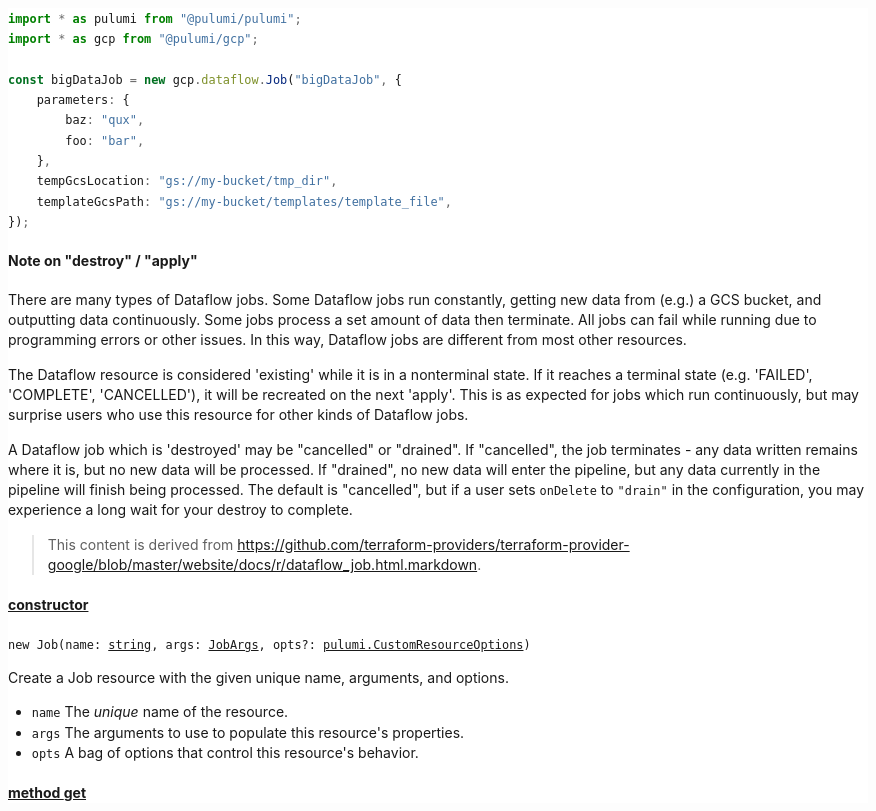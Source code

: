 ```typescript
import * as pulumi from "@pulumi/pulumi";
import * as gcp from "@pulumi/gcp";

const bigDataJob = new gcp.dataflow.Job("bigDataJob", {
    parameters: {
        baz: "qux",
        foo: "bar",
    },
    tempGcsLocation: "gs://my-bucket/tmp_dir",
    templateGcsPath: "gs://my-bucket/templates/template_file",
});
```

#### Note on "destroy" / "apply"

There are many types of Dataflow jobs.  Some Dataflow jobs run constantly, getting new data from (e.g.) a GCS bucket, and outputting data continuously.  Some jobs process a set amount of data then terminate.  All jobs can fail while running due to programming errors or other issues.  In this way, Dataflow jobs are different from most other resources.

The Dataflow resource is considered 'existing' while it is in a nonterminal state.  If it reaches a terminal state (e.g. 'FAILED', 'COMPLETE', 'CANCELLED'), it will be recreated on the next 'apply'.  This is as expected for jobs which run continuously, but may surprise users who use this resource for other kinds of Dataflow jobs.

A Dataflow job which is 'destroyed' may be "cancelled" or "drained".  If "cancelled", the job terminates - any data written remains where it is, but no new data will be processed.  If "drained", no new data will enter the pipeline, but any data currently in the pipeline will finish being processed.  The default is "cancelled", but if a user sets `onDelete` to `"drain"` in the configuration, you may experience a long wait for your destroy to complete.

> This content is derived from https://github.com/terraform-providers/terraform-provider-google/blob/master/website/docs/r/dataflow_job.html.markdown.

<h4 class="pdoc-member-header" id="Job-constructor">
<a class="pdoc-child-name" href="https://github.com/pulumi/pulumi-gcp/blob/{{< param git_sha >}}/sdk/nodejs/dataflow/job.ts#L136"> <b>constructor</b></a>
</h4>


<pre class="highlight"><code><span class='kd'></span><span class='kd'>new</span> Job(name: <span class='kd'><a href='https://developer.mozilla.org/en-US/docs/Web/JavaScript/Reference/Global_Objects/String'>string</a></span>, args: <a href='#JobArgs'>JobArgs</a>, opts?: <a href='/docs/reference/pkg/nodejs/pulumi/pulumi/#CustomResourceOptions'>pulumi.CustomResourceOptions</a>)</code></pre>


Create a Job resource with the given unique name, arguments, and options.

* `name` The _unique_ name of the resource.
* `args` The arguments to use to populate this resource&#39;s properties.
* `opts` A bag of options that control this resource&#39;s behavior.

<h4 class="pdoc-member-header" id="Job-get">
<a class="pdoc-child-name" href="https://github.com/pulumi/pulumi-gcp/blob/{{< param git_sha >}}/sdk/nodejs/dataflow/job.ts#L47">method <b>get</b></a>
</h4>
